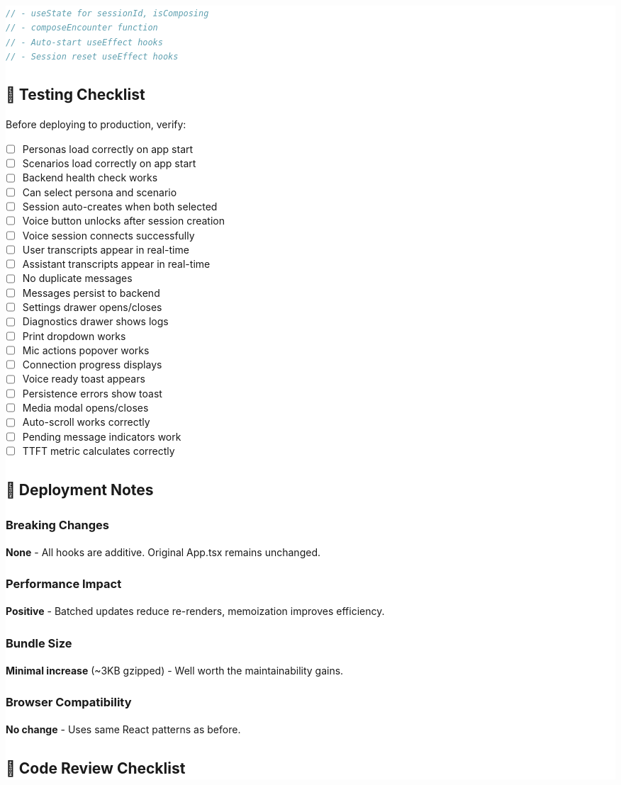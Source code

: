 ```typescript
// - useState for sessionId, isComposing
// - composeEncounter function
// - Auto-start useEffect hooks
// - Session reset useEffect hooks
```

## 🧪 Testing Checklist

Before deploying to production, verify:

- [ ] Personas load correctly on app start
- [ ] Scenarios load correctly on app start
- [ ] Backend health check works
- [ ] Can select persona and scenario
- [ ] Session auto-creates when both selected
- [ ] Voice button unlocks after session creation
- [ ] Voice session connects successfully
- [ ] User transcripts appear in real-time
- [ ] Assistant transcripts appear in real-time
- [ ] No duplicate messages
- [ ] Messages persist to backend
- [ ] Settings drawer opens/closes
- [ ] Diagnostics drawer shows logs
- [ ] Print dropdown works
- [ ] Mic actions popover works
- [ ] Connection progress displays
- [ ] Voice ready toast appears
- [ ] Persistence errors show toast
- [ ] Media modal opens/closes
- [ ] Auto-scroll works correctly
- [ ] Pending message indicators work
- [ ] TTFT metric calculates correctly

## 🚀 Deployment Notes

### Breaking Changes
**None** - All hooks are additive. Original App.tsx remains unchanged.

### Performance Impact
**Positive** - Batched updates reduce re-renders, memoization improves efficiency.

### Bundle Size
**Minimal increase** (~3KB gzipped) - Well worth the maintainability gains.

### Browser Compatibility
**No change** - Uses same React patterns as before.

## 📝 Code Review Checklist
